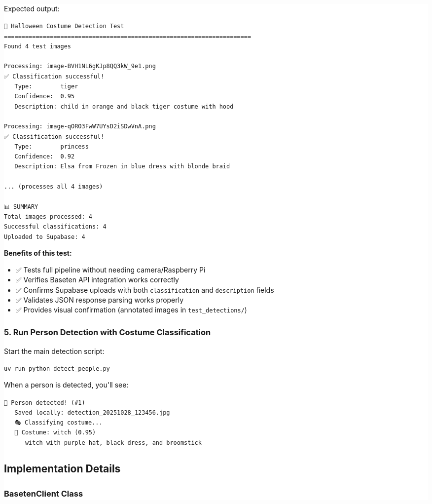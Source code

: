 Expected output:
```
🎃 Halloween Costume Detection Test
======================================================================
Found 4 test images

Processing: image-BVH1NL6gKJp8QQ3kW_9e1.png
✅ Classification successful!
   Type:        tiger
   Confidence:  0.95
   Description: child in orange and black tiger costume with hood

Processing: image-qORO3FwW7UYsD2iSDwVnA.png
✅ Classification successful!
   Type:        princess
   Confidence:  0.92
   Description: Elsa from Frozen in blue dress with blonde braid

... (processes all 4 images)

📊 SUMMARY
Total images processed: 4
Successful classifications: 4
Uploaded to Supabase: 4
```

**Benefits of this test:**
- ✅ Tests full pipeline without needing camera/Raspberry Pi
- ✅ Verifies Baseten API integration works correctly
- ✅ Confirms Supabase uploads with both `classification` and `description` fields
- ✅ Validates JSON response parsing works properly
- ✅ Provides visual confirmation (annotated images in `test_detections/`)

### 5. Run Person Detection with Costume Classification

Start the main detection script:

```bash
uv run python detect_people.py
```

When a person is detected, you'll see:
```
👤 Person detected! (#1)
   Saved locally: detection_20251028_123456.jpg
   🎭 Classifying costume...
   👗 Costume: witch (0.95)
      witch with purple hat, black dress, and broomstick
```

## Implementation Details

### BasetenClient Class

